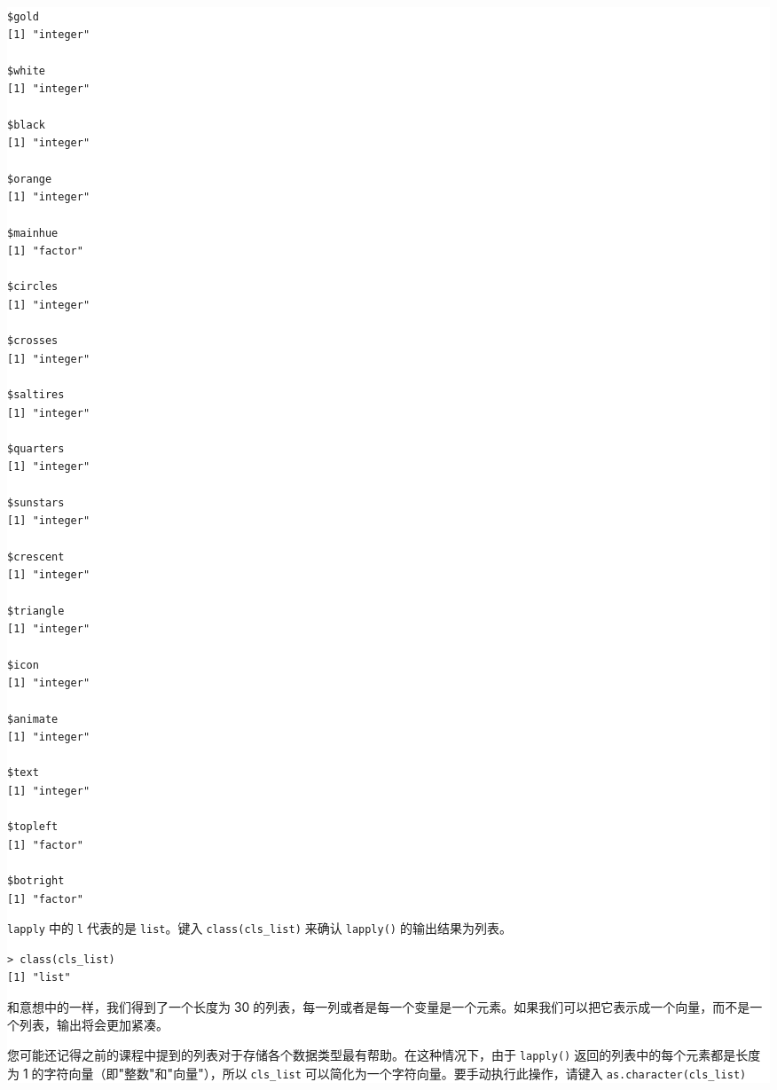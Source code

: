     $gold
    [1] "integer"
    
    $white
    [1] "integer"
    
    $black
    [1] "integer"
    
    $orange
    [1] "integer"
    
    $mainhue
    [1] "factor"
    
    $circles
    [1] "integer"
    
    $crosses
    [1] "integer"
    
    $saltires
    [1] "integer"
    
    $quarters
    [1] "integer"
    
    $sunstars
    [1] "integer"
    
    $crescent
    [1] "integer"
    
    $triangle
    [1] "integer"
    
    $icon
    [1] "integer"
    
    $animate
    [1] "integer"
    
    $text
    [1] "integer"
    
    $topleft
    [1] "factor"
    
    $botright
    [1] "factor"

`lapply` 中的 `l` 代表的是 `list`。键入 `class(cls_list)` 来确认 `lapply()` 的输出结果为列表。

    > class(cls_list)
    [1] "list"

和意想中的一样，我们得到了一个长度为 30 的列表，每一列或者是每一个变量是一个元素。如果我们可以把它表示成一个向量，而不是一个列表，输出将会更加紧凑。

您可能还记得之前的课程中提到的列表对于存储各个数据类型最有帮助。在这种情况下，由于 `lapply()` 返回的列表中的每个元素都是长度为 1 的字符向量（即"整数"和"向量"），所以 `cls_list` 可以简化为一个字符向量。要手动执行此操作，请键入 `as.character(cls_list)`
